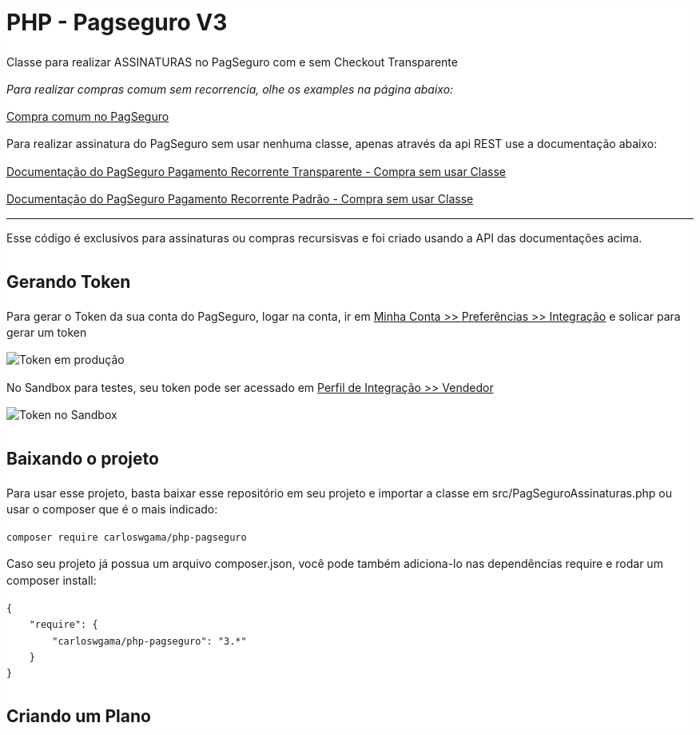# PHP - Pagseguro V3
Classe para realizar ASSINATURAS no PagSeguro com e sem Checkout Transparente

*Para realizar compras comum sem recorrencia, olhe os examples na página abaixo:*

[Compra comum no PagSeguro](https://github.com/CarlosWGama/php-pagseguro/tree/master/examples/compra)

Para realizar assinatura do PagSeguro sem usar nenhuma classe, apenas através da api REST use a documentação abaixo: 

[Documentação do PagSeguro Pagamento Recorrente Transparente - Compra sem usar Classe](http://download.uol.com.br/pagseguro/docs/pagamento-recorrente-transparente.pdf)

[Documentação do PagSeguro Pagamento Recorrente Padrão - Compra sem usar Classe](http://download.uol.com.br/pagseguro/docs/pagamento-recorrente.pdf)

-----
Esse código é exclusivos para assinaturas ou compras recursisvas e foi criado usando a API das documentações acima. 

## Gerando Token

Para gerar o Token da sua conta do PagSeguro, logar na conta, ir em [Minha Conta >> Preferências >> Integração](https://pagseguro.uol.com.br/preferencias/integracoes.jhtml) e solicar para gerar um token

![Token em produção](http://carloswgama.com.br/pagseguro/pagseguro_gerar_token.jpg)

No Sandbox para testes, seu token pode ser acessado em [Perfil de Integração >> Vendedor](https://sandbox.pagseguro.uol.com.br/vendedor/configuracoes.html)

![Token no Sandbox](http://carloswgama.com.br/pagseguro/pagseguro_gerar_token_sandbox.jpg)

## Baixando o projeto

Para usar esse projeto, basta baixar esse repositório em seu projeto e importar a classe em src/PagSeguroAssinaturas.php ou usar o composer que é o mais indicado:

```
composer require carloswgama/php-pagseguro
```

Caso seu projeto já possua um arquivo composer.json, você pode também adiciona-lo nas dependências require e rodar um composer install:
```
{
    "require": {
        "carloswgama/php-pagseguro": "3.*"
    }
}
```

## Criando um Plano
